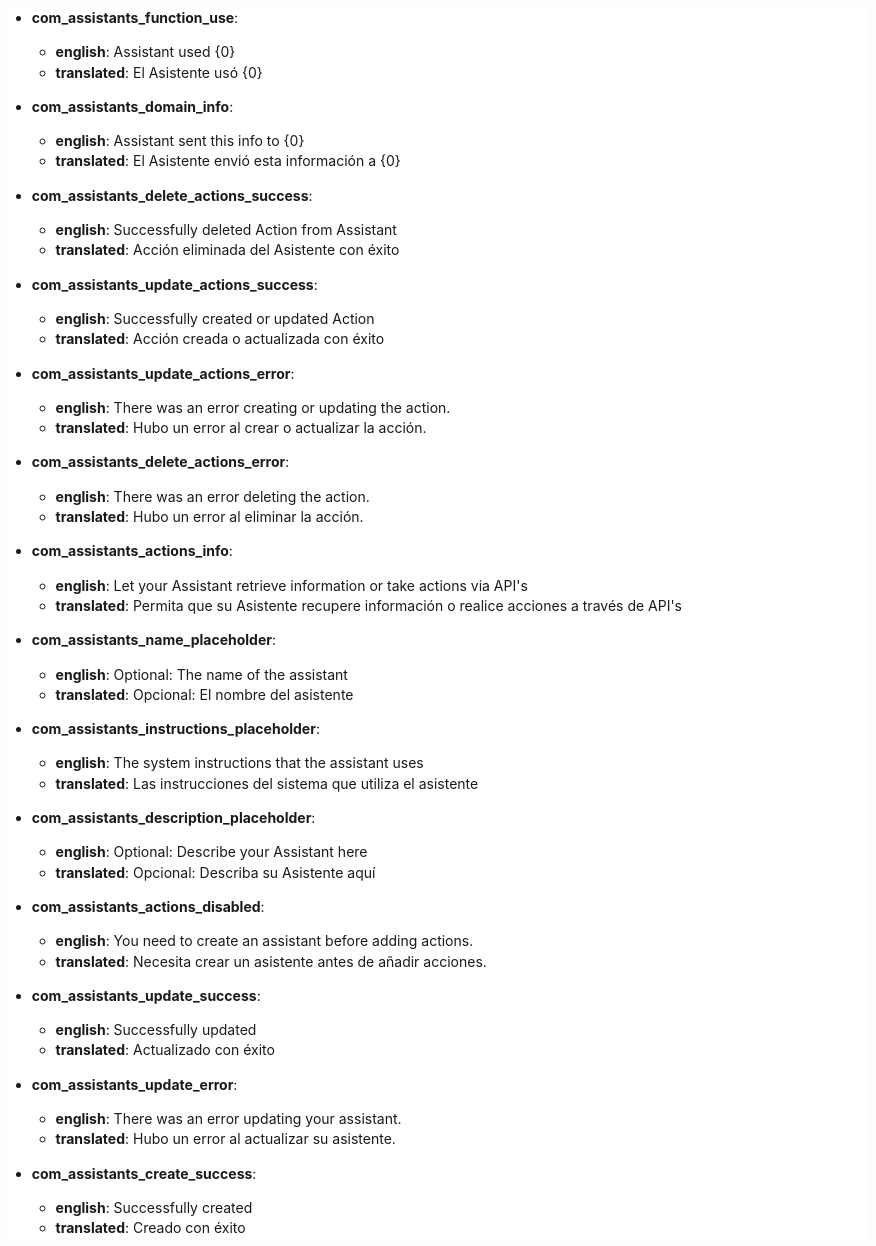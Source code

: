 - **com_assistants_function_use**:
  - **english**: Assistant used {0}
  - **translated**: El Asistente usó {0}

- **com_assistants_domain_info**:
  - **english**: Assistant sent this info to {0}
  - **translated**: El Asistente envió esta información a {0}

- **com_assistants_delete_actions_success**:
  - **english**: Successfully deleted Action from Assistant
  - **translated**: Acción eliminada del Asistente con éxito

- **com_assistants_update_actions_success**:
  - **english**: Successfully created or updated Action
  - **translated**: Acción creada o actualizada con éxito

- **com_assistants_update_actions_error**:
  - **english**: There was an error creating or updating the action.
  - **translated**: Hubo un error al crear o actualizar la acción.

- **com_assistants_delete_actions_error**:
  - **english**: There was an error deleting the action.
  - **translated**: Hubo un error al eliminar la acción.

- **com_assistants_actions_info**:
  - **english**: Let your Assistant retrieve information or take actions via API's
  - **translated**: Permita que su Asistente recupere información o realice acciones a través de API's

- **com_assistants_name_placeholder**:
  - **english**: Optional: The name of the assistant
  - **translated**: Opcional: El nombre del asistente

- **com_assistants_instructions_placeholder**:
  - **english**: The system instructions that the assistant uses
  - **translated**: Las instrucciones del sistema que utiliza el asistente

- **com_assistants_description_placeholder**:
  - **english**: Optional: Describe your Assistant here
  - **translated**: Opcional: Describa su Asistente aquí

- **com_assistants_actions_disabled**:
  - **english**: You need to create an assistant before adding actions.
  - **translated**: Necesita crear un asistente antes de añadir acciones.

- **com_assistants_update_success**:
  - **english**: Successfully updated
  - **translated**: Actualizado con éxito

- **com_assistants_update_error**:
  - **english**: There was an error updating your assistant.
  - **translated**: Hubo un error al actualizar su asistente.

- **com_assistants_create_success**:
  - **english**: Successfully created
  - **translated**: Creado con éxito
